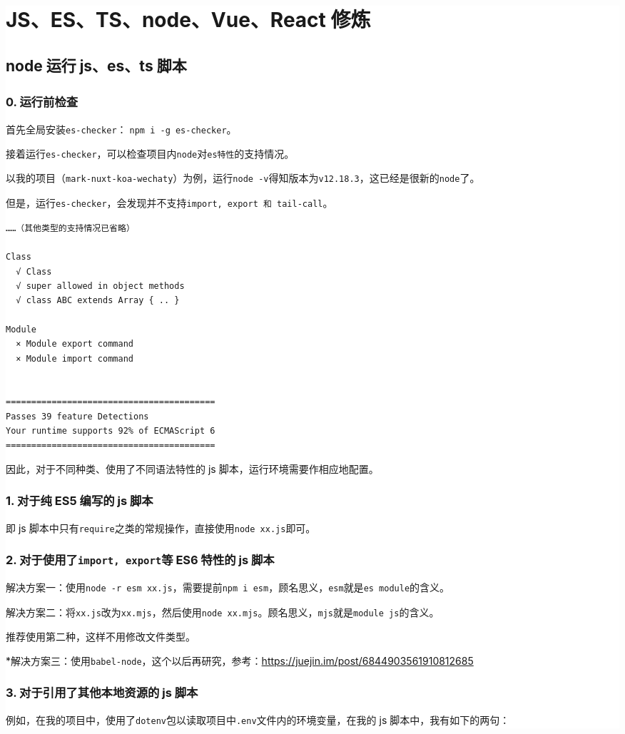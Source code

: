 # JS、ES、TS、node、Vue、React 修炼

## node 运行 js、es、ts 脚本

### 0. 运行前检查

首先全局安装`es-checker`： `npm i -g es-checker`。

接着运行`es-checker`，可以检查项目内`node`对`es特性`的支持情况。

以我的项目（`mark-nuxt-koa-wechaty`）为例，运行`node -v`得知版本为`v12.18.3`，这已经是很新的`node`了。

但是，运行`es-checker`，会发现并不支持`import, export 和 tail-call`。

```text
……（其他类型的支持情况已省略）

Class
  √ Class
  √ super allowed in object methods
  √ class ABC extends Array { .. }

Module
  × Module export command
  × Module import command


=========================================
Passes 39 feature Detections
Your runtime supports 92% of ECMAScript 6
=========================================

```

因此，对于不同种类、使用了不同语法特性的 js 脚本，运行环境需要作相应地配置。

### 1. 对于纯 ES5 编写的 js 脚本

即 js 脚本中只有`require`之类的常规操作，直接使用`node xx.js`即可。

### 2. 对于使用了`import, export`等 ES6 特性的 js 脚本

解决方案一：使用`node -r esm xx.js`，需要提前`npm i esm`，顾名思义，`esm`就是`es module`的含义。

解决方案二：将`xx.js`改为`xx.mjs`，然后使用`node xx.mjs`。顾名思义，`mjs`就是`module js`的含义。

推荐使用第二种，这样不用修改文件类型。

\*解决方案三：使用`babel-node`，这个以后再研究，参考：https://juejin.im/post/6844903561910812685

### 3. 对于引用了其他本地资源的 js 脚本

例如，在我的项目中，使用了`dotenv`包以读取项目中`.env`文件内的环境变量，在我的 js 脚本中，我有如下的两句：
